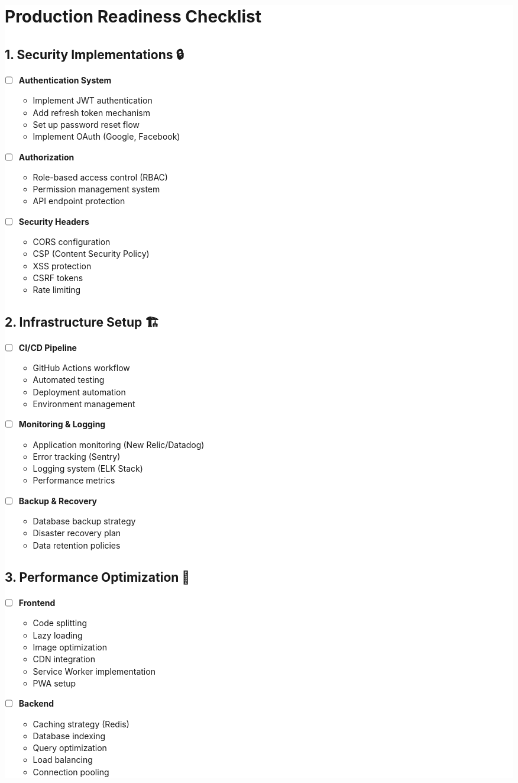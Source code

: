 # Production Readiness Checklist

## 1. Security Implementations 🔒
- [ ] **Authentication System**
  - Implement JWT authentication
  - Add refresh token mechanism
  - Set up password reset flow
  - Implement OAuth (Google, Facebook)

- [ ] **Authorization**
  - Role-based access control (RBAC)
  - Permission management system
  - API endpoint protection

- [ ] **Security Headers**
  - CORS configuration
  - CSP (Content Security Policy)
  - XSS protection
  - CSRF tokens
  - Rate limiting

## 2. Infrastructure Setup 🏗️
- [ ] **CI/CD Pipeline**
  - GitHub Actions workflow
  - Automated testing
  - Deployment automation
  - Environment management

- [ ] **Monitoring & Logging**
  - Application monitoring (New Relic/Datadog)
  - Error tracking (Sentry)
  - Logging system (ELK Stack)
  - Performance metrics

- [ ] **Backup & Recovery**
  - Database backup strategy
  - Disaster recovery plan
  - Data retention policies

## 3. Performance Optimization 🚀
- [ ] **Frontend**
  - Code splitting
  - Lazy loading
  - Image optimization
  - CDN integration
  - Service Worker implementation
  - PWA setup

- [ ] **Backend**
  - Caching strategy (Redis)
  - Database indexing
  - Query optimization
  - Load balancing
  - Connection pooling
